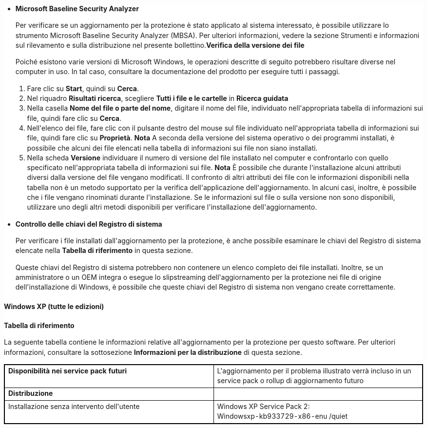 -   **Microsoft Baseline Security Analyzer**

    Per verificare se un aggiornamento per la protezione è stato applicato al sistema interessato, è possibile utilizzare lo strumento Microsoft Baseline Security Analyzer (MBSA). Per ulteriori informazioni, vedere la sezione Strumenti e informazioni sul rilevamento e sulla distribuzione nel presente bollettino.**Verifica della versione dei file**

    Poiché esistono varie versioni di Microsoft Windows, le operazioni descritte di seguito potrebbero risultare diverse nel computer in uso. In tal caso, consultare la documentazione del prodotto per eseguire tutti i passaggi.

    1.  Fare clic su **Start**, quindi su **Cerca**.
    2.  Nel riquadro **Risultati ricerca**, scegliere **Tutti i file e le cartelle** in **Ricerca guidata**
    3.  Nella casella **Nome del file o parte del nome**, digitare il nome del file, individuato nell'appropriata tabella di informazioni sui file, quindi fare clic su **Cerca**.
    4.  Nell'elenco dei file, fare clic con il pulsante destro del mouse sul file individuato nell'appropriata tabella di informazioni sui file, quindi fare clic su **Proprietà**.
        **Nota** A seconda della versione del sistema operativo o dei programmi installati, è possibile che alcuni dei file elencati nella tabella di informazioni sui file non siano installati.
    5.  Nella scheda **Versione** individuare il numero di versione del file installato nel computer e confrontarlo con quello specificato nell'appropriata tabella di informazioni sui file.
        **Nota** È possibile che durante l'installazione alcuni attributi diversi dalla versione del file vengano modificati. Il confronto di altri attributi dei file con le informazioni disponibili nella tabella non è un metodo supportato per la verifica dell'applicazione dell'aggiornamento. In alcuni casi, inoltre, è possibile che i file vengano rinominati durante l'installazione. Se le informazioni sul file o sulla versione non sono disponibili, utilizzare uno degli altri metodi disponibili per verificare l'installazione dell'aggiornamento.

-   **Controllo delle chiavi del Registro di sistema**

    Per verificare i file installati dall'aggiornamento per la protezione, è anche possibile esaminare le chiavi del Registro di sistema elencate nella **Tabella di riferimento** in questa sezione.

    Queste chiavi del Registro di sistema potrebbero non contenere un elenco completo dei file installati. Inoltre, se un amministratore o un OEM integra o esegue lo slipstreaming dell'aggiornamento per la protezione nei file di origine dell'installazione di Windows, è possibile che queste chiavi del Registro di sistema non vengano create correttamente.

#### Windows XP (tutte le edizioni)

**Tabella di riferimento**

La seguente tabella contiene le informazioni relative all'aggiornamento per la protezione per questo software. Per ulteriori informazioni, consultare la sottosezione **Informazioni per la distribuzione** di questa sezione.

<p> </p>
<table style="border:1px solid black;">
<colgroup>
<col width="50%" />
<col width="50%" />
</colgroup>
<tbody>
<tr class="odd">
<td style="border:1px solid black;"><strong>Disponibilità nei service pack futuri</strong></td>
<td style="border:1px solid black;">L'aggiornamento per il problema illustrato verrà incluso in un service pack o rollup di aggiornamento futuro</td>
</tr>  
<tr class="even">
<td style="border:1px solid black;"><strong>Distribuzione</strong></td>
<td style="border:1px solid black;"></td>
</tr>  
<tr class="odd">
<td style="border:1px solid black;">Installazione senza intervento dell'utente</td>
<td style="border:1px solid black;">Windows XP Service Pack 2:<br />
Windowsxp-kb933729-x86-enu /quiet</td>
</tr>